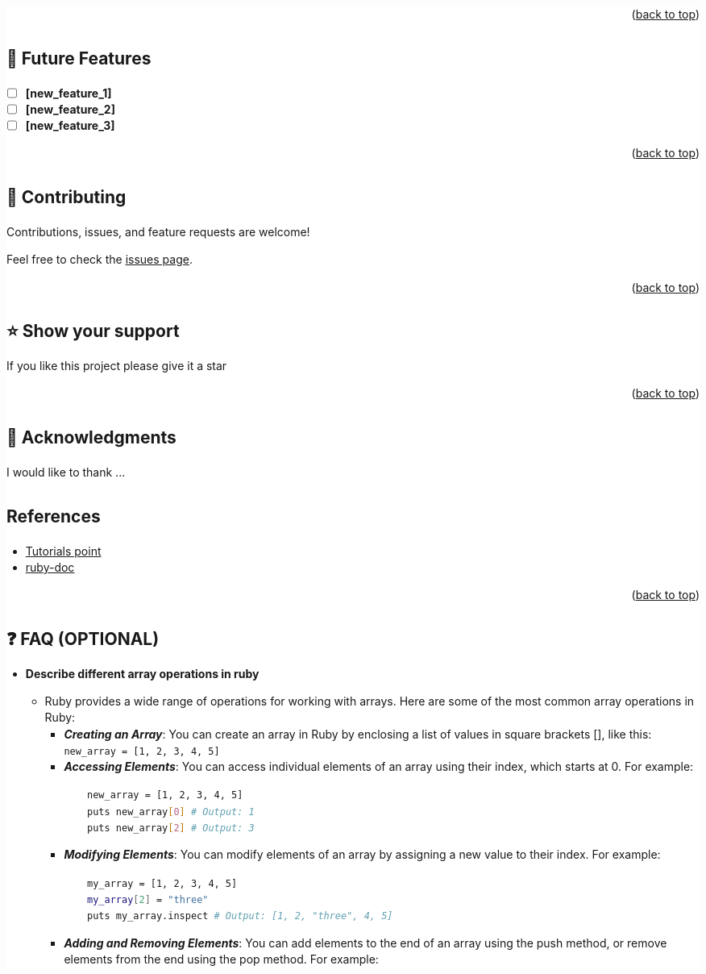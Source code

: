 <p align="right">(<a href="#readme-top">back to top</a>)</p>



## 🔭 Future Features <a name="future-features"></a>


- [ ] **[new_feature_1]**
- [ ] **[new_feature_2]**
- [ ] **[new_feature_3]**

<p align="right">(<a href="#readme-top">back to top</a>)</p>



## 🤝 Contributing <a name="contributing"></a>

Contributions, issues, and feature requests are welcome!

Feel free to check the [issues page](https://github.com/belaymit/ruby-programming/issues).

<p align="right">(<a href="#readme-top">back to top</a>)</p>



## ⭐️ Show your support <a name="support"></a>


If you like this project please give it a star

<p align="right">(<a href="#readme-top">back to top</a>)</p>



## 🙏 Acknowledgments <a name="acknowledgements"></a>
I would like to thank ...
## References
 - [Tutorials point](https://www.tutorialspoint.com/ruby/ruby_arrays.htm)
 - [ruby-doc](https://ruby-doc.org/core-2.4.1/Array.html) 

<p align="right">(<a href="#readme-top">back to top</a>)</p>



## ❓ FAQ (OPTIONAL) <a name="faq"></a>


- **Describe different array operations in ruby**

  - Ruby provides a wide range of operations for working with arrays. Here are some of the most common array operations in Ruby:
    - **_Creating an Array_**: You can create an array in Ruby by enclosing a list of values in square brackets [], like this:   
    ```new_array = [1, 2, 3, 4, 5]```
    - **_Accessing Elements_**: You can access individual elements of an array using their index, which starts at 0. For example:
      ```sh
          new_array = [1, 2, 3, 4, 5]
          puts new_array[0] # Output: 1
          puts new_array[2] # Output: 3
      ```
    - **_Modifying Elements_**: You can modify elements of an array by assigning a new value to their index. For example:
        ```sh
            my_array = [1, 2, 3, 4, 5]
            my_array[2] = "three"
            puts my_array.inspect # Output: [1, 2, "three", 4, 5]
        ```
    - **_Adding and Removing Elements_**: You can add elements to the end of an array using the push method, or remove elements from the end using the pop method. For example: